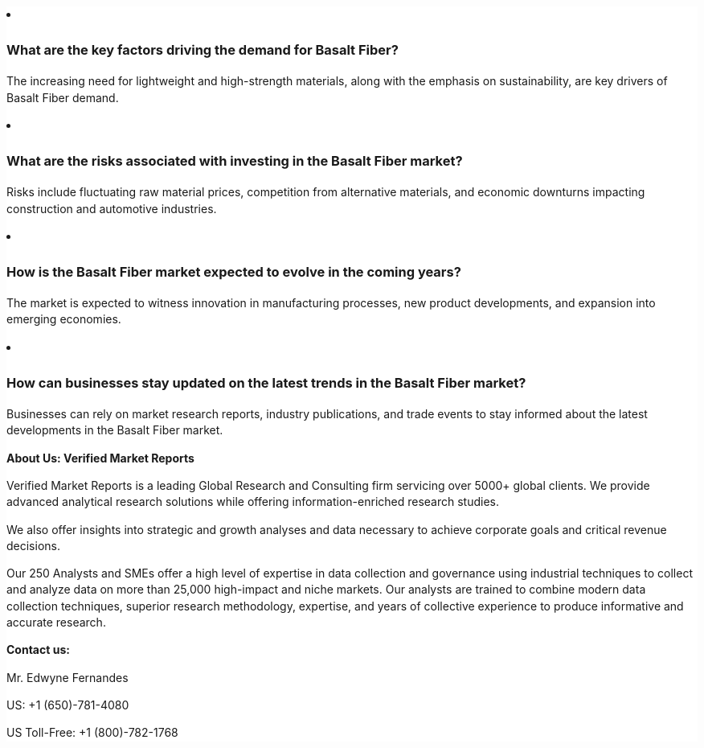 </li> <li> <h3>What are the key factors driving the demand for Basalt Fiber?</h3> <p>The increasing need for lightweight and high-strength materials, along with the emphasis on sustainability, are key drivers of Basalt Fiber demand.</p> </li> <li> <h3>What are the risks associated with investing in the Basalt Fiber market?</h3> <p>Risks include fluctuating raw material prices, competition from alternative materials, and economic downturns impacting construction and automotive industries.</p> </li> <li> <h3>How is the Basalt Fiber market expected to evolve in the coming years?</h3> <p>The market is expected to witness innovation in manufacturing processes, new product developments, and expansion into emerging economies.</p> </li> <li> <h3>How can businesses stay updated on the latest trends in the Basalt Fiber market?</h3> <p>Businesses can rely on market research reports, industry publications, and trade events to stay informed about the latest developments in the Basalt Fiber market.</p> </li></ol></body></html><p id="" class=""><strong>About Us: Verified Market Reports</strong></p><p id="" class="">Verified Market Reports is a leading Global Research and Consulting firm servicing over 5000+ global clients. We provide advanced analytical research solutions while offering information-enriched research studies.</p><p id="" class="">We also offer insights into strategic and growth analyses and data necessary to achieve corporate goals and critical revenue decisions.</p><p id="" class="">Our 250 Analysts and SMEs offer a high level of expertise in data collection and governance using industrial techniques to collect and analyze data on more than 25,000 high-impact and niche markets. Our analysts are trained to combine modern data collection techniques, superior research methodology, expertise, and years of collective experience to produce informative and accurate research.</p><p id="" class=""><strong>Contact us:</strong></p><p id="" class="">Mr. Edwyne Fernandes</p><p id="" class="">US: +1 (650)-781-4080</p><p id="" class="">US Toll-Free: +1 (800)-782-1768</p>

